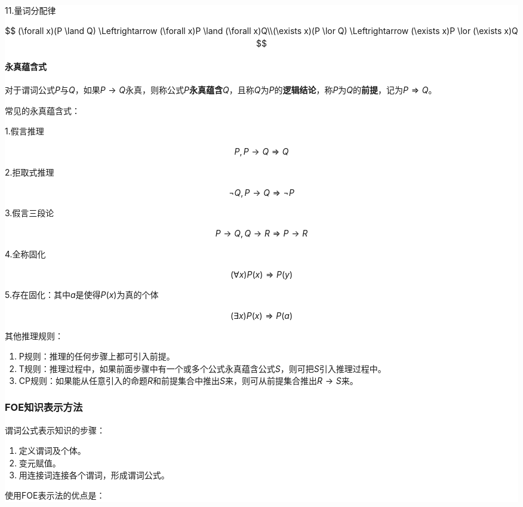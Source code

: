 11.量词分配律

$$
(\forall x)(P \land Q) \Leftrightarrow (\forall x)P \land (\forall x)Q\\(\exists x)(P \lor Q) \Leftrightarrow (\exists x)P \lor (\exists x)Q
$$

#### 永真蕴含式

对于谓词公式$P$与$Q$，如果$P\rightarrow Q$永真，则称公式$P$**永真蕴含**$Q$，且称$Q$为$P$的**逻辑结论**，称$P$为$Q$的**前提**，记为$P \Rightarrow Q$。

常见的永真蕴含式：

1.假言推理

$$
P, P\rightarrow Q \Rightarrow Q
$$

2.拒取式推理

$$
\lnot Q, P\rightarrow Q \Rightarrow \lnot P
$$

3.假言三段论

$$
P\rightarrow Q, Q \rightarrow R \Rightarrow P\rightarrow R
$$

4.全称固化

$$
(\forall x)P(x) \Rightarrow P(y)
$$

5.存在固化：其中$a$是使得$P(x)$为真的个体

$$
(\exists x)P(x) \Rightarrow P(a)
$$

其他推理规则：

1. P规则：推理的任何步骤上都可引入前提。
2. T规则：推理过程中，如果前面步骤中有一个或多个公式永真蕴含公式$S$，则可把$S$引入推理过程中。
3. CP规则：如果能从任意引入的命题$R$和前提集合中推出$S$来，则可从前提集合推出$R \rightarrow S$来。

### FOE知识表示方法

谓词公式表示知识的步骤：
1. 定义谓词及个体。
2. 变元赋值。
3. 用连接词连接各个谓词，形成谓词公式。

使用FOE表示法的优点是：
